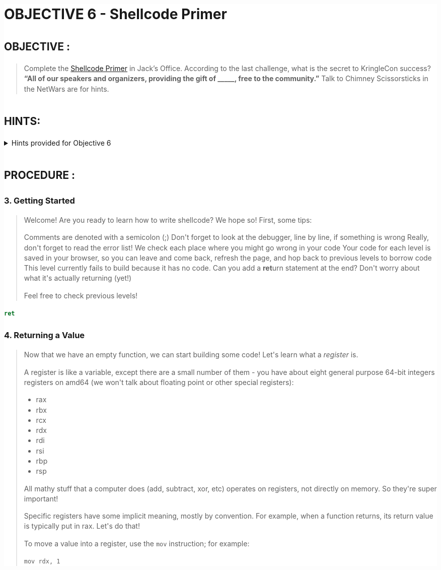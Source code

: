 # OBJECTIVE 6 - Shellcode Primer #

## OBJECTIVE : ##
>Complete the [Shellcode Primer](https://tracer.kringlecastle.com/) in Jack’s Office.
>According to the last challenge, what is the secret to KringleCon success? **“All of our speakers and organizers, providing the gift of _____, free to the community.”**  Talk to Chimney Scissorsticks in the NetWars are for hints.

#  

## HINTS: ##
<details><summary>Hints provided for Objective 6</summary></details>

#  

## PROCEDURE : ##

### 3. Getting Started ###
>Welcome! Are you ready to learn how to write shellcode? We hope so! First, some tips:
>
>Comments are denoted with a semicolon (;)
>Don't forget to look at the debugger, line by line, if something is wrong
>Really, don't forget to read the error list! We check each place where you might go wrong in your code
>Your code for each level is saved in your browser, so you can leave and come back, refresh the page, and hop back to previous levels to borrow code
>This level currently fails to build because it has no code. Can you add a **ret**urn statement at the end? Don't worry about what it's actually returning (yet!)
>
>Feel free to check previous levels!
```nasm
ret
```

### 4. Returning a Value ###
>Now that we have an empty function, we can start building some code! Let's learn what a *register* is.
>
>A register is like a variable, except there are a small number of them - you have about eight general purpose 64-bit integers registers on amd64 (we won't talk about floating point or other special registers):
>
>-  rax
>-  rbx
>-  rcx
>-  rdx
>-  rdi
>-  rsi
>-  rbp
>-  rsp
>
>All mathy stuff that a computer does (add, subtract, xor, etc) operates on registers, not directly on memory. So they're super important!
>
>Specific registers have some implicit meaning, mostly by convention. For example, when a function returns, its return value is typically put in rax. Let's do that!
>
>To move a value into a register, use the `mov` instruction; for example:
>
>`mov rdx, 1`
>